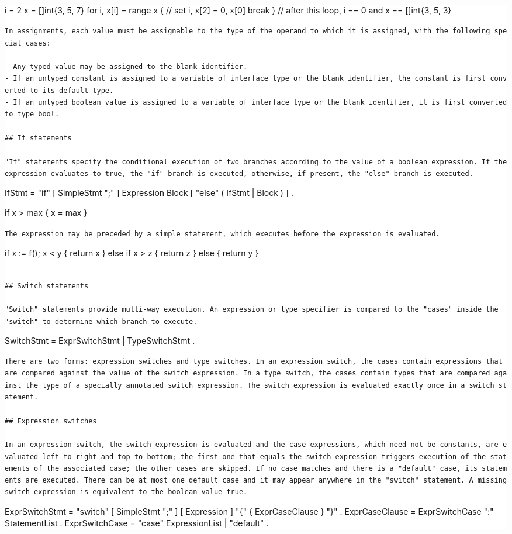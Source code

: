 i = 2
x = []int{3, 5, 7}
for i, x[i] = range x {  // set i, x[2] = 0, x[0]
	break
}
// after this loop, i == 0 and x == []int{3, 5, 3}
```
In assignments, each value must be assignable to the type of the operand to which it is assigned, with the following special cases:

- Any typed value may be assigned to the blank identifier.
- If an untyped constant is assigned to a variable of interface type or the blank identifier, the constant is first converted to its default type.
- If an untyped boolean value is assigned to a variable of interface type or the blank identifier, it is first converted to type bool.

## If statements

"If" statements specify the conditional execution of two branches according to the value of a boolean expression. If the expression evaluates to true, the "if" branch is executed, otherwise, if present, the "else" branch is executed.
```
IfStmt = "if" [ SimpleStmt ";" ] Expression Block [ "else" ( IfStmt | Block ) ] .
```
```
if x > max {
	x = max
}
```
The expression may be preceded by a simple statement, which executes before the expression is evaluated.
```
if x := f(); x < y {
	return x
} else if x > z {
	return z
} else {
	return y
}
```

## Switch statements

"Switch" statements provide multi-way execution. An expression or type specifier is compared to the "cases" inside the "switch" to determine which branch to execute.
```
SwitchStmt = ExprSwitchStmt | TypeSwitchStmt .
```
There are two forms: expression switches and type switches. In an expression switch, the cases contain expressions that are compared against the value of the switch expression. In a type switch, the cases contain types that are compared against the type of a specially annotated switch expression. The switch expression is evaluated exactly once in a switch statement.

## Expression switches

In an expression switch, the switch expression is evaluated and the case expressions, which need not be constants, are evaluated left-to-right and top-to-bottom; the first one that equals the switch expression triggers execution of the statements of the associated case; the other cases are skipped. If no case matches and there is a "default" case, its statements are executed. There can be at most one default case and it may appear anywhere in the "switch" statement. A missing switch expression is equivalent to the boolean value true.
```
ExprSwitchStmt = "switch" [ SimpleStmt ";" ] [ Expression ] "{" { ExprCaseClause } "}" .
ExprCaseClause = ExprSwitchCase ":" StatementList .
ExprSwitchCase = "case" ExpressionList | "default" .
```
```